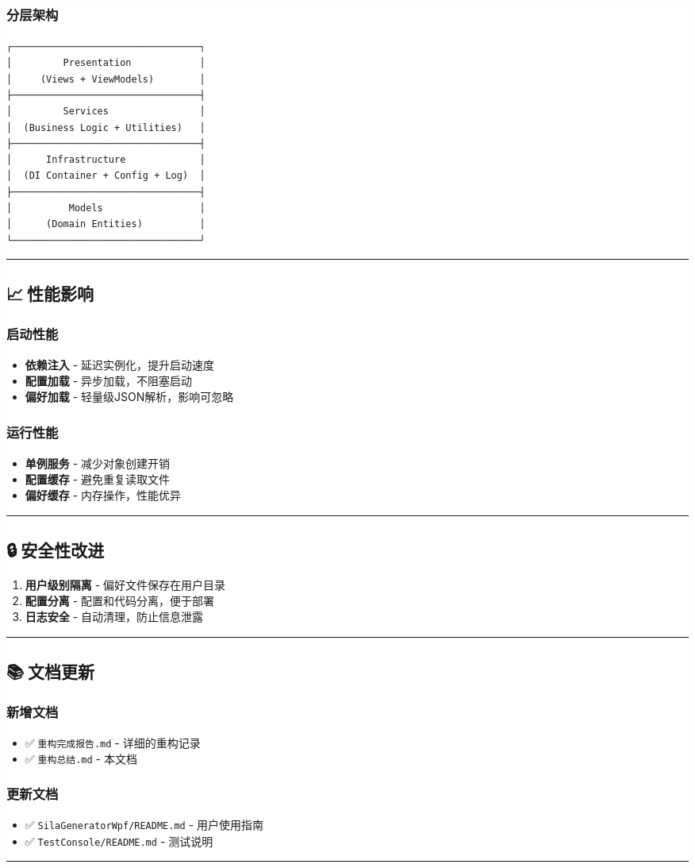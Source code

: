 ### 分层架构

```
┌─────────────────────────────────┐
│         Presentation            │
│     (Views + ViewModels)        │
├─────────────────────────────────┤
│         Services                │
│  (Business Logic + Utilities)   │
├─────────────────────────────────┤
│      Infrastructure             │
│  (DI Container + Config + Log)  │
├─────────────────────────────────┤
│          Models                 │
│      (Domain Entities)          │
└─────────────────────────────────┘
```

---

## 📈 性能影响

### 启动性能
- **依赖注入** - 延迟实例化，提升启动速度
- **配置加载** - 异步加载，不阻塞启动
- **偏好加载** - 轻量级JSON解析，影响可忽略

### 运行性能
- **单例服务** - 减少对象创建开销
- **配置缓存** - 避免重复读取文件
- **偏好缓存** - 内存操作，性能优异

---

## 🔒 安全性改进

1. **用户级别隔离** - 偏好文件保存在用户目录
2. **配置分离** - 配置和代码分离，便于部署
3. **日志安全** - 自动清理，防止信息泄露

---

## 📚 文档更新

### 新增文档
- ✅ `重构完成报告.md` - 详细的重构记录
- ✅ `重构总结.md` - 本文档

### 更新文档
- ✅ `SilaGeneratorWpf/README.md` - 用户使用指南
- ✅ `TestConsole/README.md` - 测试说明

---